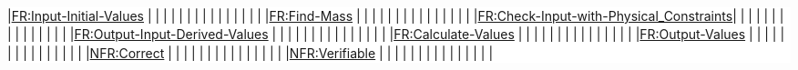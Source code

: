 |[FR:Input-Initial-Values](#inputInitVals)                       |                                   |                                              |                                                 |                                                    |                                                            |                                                          |                                                       |                                                         |                                                 |                                   |                                       |                                                       |                                         |                                      |
|[FR:Find-Mass](#findMass)                                       |                                   |                                              |                                                 |                                                    |                                                            |                                                          |                                                       |                                                         |                                                 |                                   |                                       |                                                       |                                         |                                      |
|[FR:Check-Input-with-Physical_Constraints](#checkWithPhysConsts)|                                   |                                              |                                                 |                                                    |                                                            |                                                          |                                                       |                                                         |                                                 |                                   |                                       |                                                       |                                         |                                      |
|[FR:Output-Input-Derived-Values](#outputInputDerivVals)         |                                   |                                              |                                                 |                                                    |                                                            |                                                          |                                                       |                                                         |                                                 |                                   |                                       |                                                       |                                         |                                      |
|[FR:Calculate-Values](#calcValues)                              |                                   |                                              |                                                 |                                                    |                                                            |                                                          |                                                       |                                                         |                                                 |                                   |                                       |                                                       |                                         |                                      |
|[FR:Output-Values](#outputValues)                               |                                   |                                              |                                                 |                                                    |                                                            |                                                          |                                                       |                                                         |                                                 |                                   |                                       |                                                       |                                         |                                      |
|[NFR:Correct](#correct)                                         |                                   |                                              |                                                 |                                                    |                                                            |                                                          |                                                       |                                                         |                                                 |                                   |                                       |                                                       |                                         |                                      |
|[NFR:Verifiable](#verifiable)                                   |                                   |                                              |                                                 |                                                    |                                                            |                                                          |                                                       |                                                         |                                                 |                                   |                                       |                                                       |                                         |                                      |